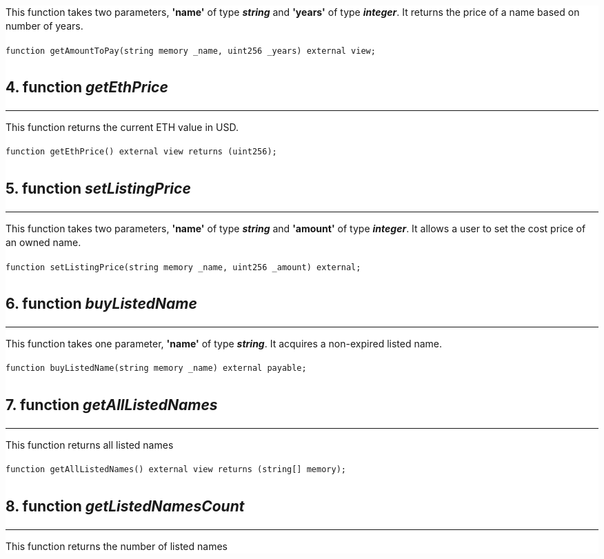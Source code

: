 
This function takes two parameters, **'name'** of type **_string_** and **'years'** of type **_integer_**. It returns the price of a name based on number of years.

```shell
function getAmountToPay(string memory _name, uint256 _years) external view;
```

## 4. **function _getEthPrice_**

---

This function returns the current ETH value in USD.

```shell
function getEthPrice() external view returns (uint256);
```

## 5. **function _setListingPrice_**

---

This function takes two parameters, **'name'** of type **_string_** and **'amount'** of type **_integer_**. It allows a user to set the cost price of an owned name.

```shell
function setListingPrice(string memory _name, uint256 _amount) external;
```

## 6. **function _buyListedName_**

---

This function takes one parameter, **'name'** of type **_string_**. It acquires a non-expired listed name.

```shell
function buyListedName(string memory _name) external payable;
```

## 7. **function _getAllListedNames_**

---

This function returns all listed names

```shell
function getAllListedNames() external view returns (string[] memory);
```

## 8. **function _getListedNamesCount_**

---

This function returns the number of listed names
